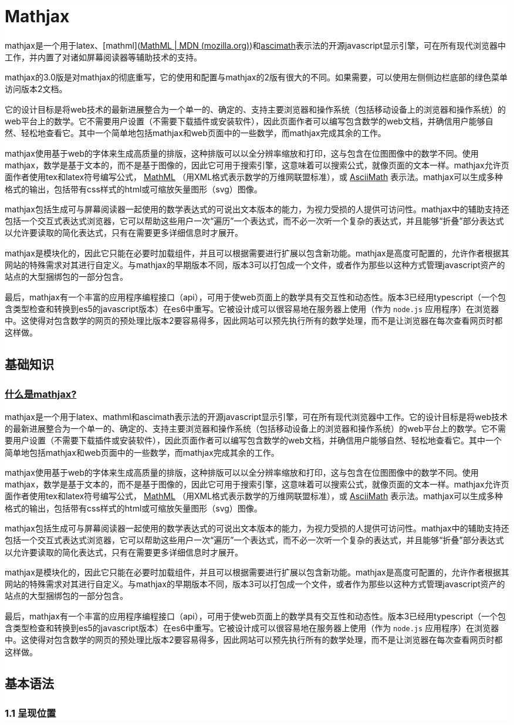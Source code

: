 # Mathjax

mathjax是一个用于latex、[mathml]([MathML | MDN (mozilla.org)](https://developer.mozilla.org/zh-CN/docs/Web/MathML))和[ascimath]([AsciiMath](http://asciimath.org/#syntax))表示法的开源javascript显示引擎，可在所有现代浏览器中工作，并内置了对诸如屏幕阅读器等辅助技术的支持。

mathjax的3.0版是对mathjax的彻底重写，它的使用和配置与mathjax的2版有很大的不同。如果需要，可以使用左侧侧边栏底部的绿色菜单访问版本2文档。

它的设计目标是将web技术的最新进展整合为一个单一的、确定的、支持主要浏览器和操作系统（包括移动设备上的浏览器和操作系统）的web平台上的数学。它不需要用户设置（不需要下载插件或安装软件），因此页面作者可以编写包含数学的web文档，并确信用户能够自然、轻松地查看它。其中一个简单地包括mathjax和web页面中的一些数学，而mathjax完成其余的工作。

mathjax使用基于web的字体来生成高质量的排版，这种排版可以以全分辨率缩放和打印，这与包含在位图图像中的数学不同。使用mathjax，数学是基于文本的，而不是基于图像的，因此它可用于搜索引擎，这意味着可以搜索公式，就像页面的文本一样。mathjax允许页面作者使用tex和latex符号编写公式， [MathML](http://www.w3.org/TR/MathML3) （用XML格式表示数学的万维网联盟标准），或 [AsciiMath](http://asciimath.org/) 表示法。mathjax可以生成多种格式的输出，包括带有css样式的html或可缩放矢量图形（svg）图像。

mathjax包括生成可与屏幕阅读器一起使用的数学表达式的可说出文本版本的能力，为视力受损的人提供可访问性。mathjax中的辅助支持还包括一个交互式表达式浏览器，它可以帮助这些用户一次“遍历”一个表达式，而不必一次听一个复杂的表达式，并且能够“折叠”部分表达式以允许要读取的简化表达式，只有在需要更多详细信息时才展开。

mathjax是模块化的，因此它只能在必要时加载组件，并且可以根据需要进行扩展以包含新功能。mathjax是高度可配置的，允许作者根据其网站的特殊需求对其进行自定义。与mathjax的早期版本不同，版本3可以打包成一个文件，或者作为那些以这种方式管理javascript资产的站点的大型捆绑包的一部分包含。

最后，mathjax有一个丰富的应用程序编程接口（api），可用于使web页面上的数学具有交互性和动态性。版本3已经用typescript（一个包含类型检查和转换到es5的javascript版本）在es6中重写。它被设计成可以很容易地在服务器上使用（作为 `node.js` 应用程序）在浏览器中。这使得对包含数学的网页的预处理比版本2要容易得多，因此网站可以预先执行所有的数学处理，而不是让浏览器在每次查看网页时都这样做。

## **基础知识**

### [什么是mathjax?](https://www.osgeo.cn/mathjax/basic/mathjax.html#what-is-mathjax)

mathjax是一个用于latex、mathml和ascimath表示法的开源javascript显示引擎，可在所有现代浏览器中工作。它的设计目标是将web技术的最新进展整合为一个单一的、确定的、支持主要浏览器和操作系统（包括移动设备上的浏览器和操作系统）的web平台上的数学。它不需要用户设置（不需要下载插件或安装软件），因此页面作者可以编写包含数学的web文档，并确信用户能够自然、轻松地查看它。其中一个简单地包括mathjax和web页面中的一些数学，而mathjax完成其余的工作。

mathjax使用基于web的字体来生成高质量的排版，这种排版可以以全分辨率缩放和打印，这与包含在位图图像中的数学不同。使用mathjax，数学是基于文本的，而不是基于图像的，因此它可用于搜索引擎，这意味着可以搜索公式，就像页面的文本一样。mathjax允许页面作者使用tex和latex符号编写公式， [MathML](http://www.w3.org/TR/MathML3) （用XML格式表示数学的万维网联盟标准），或 [AsciiMath](http://asciimath.org/) 表示法。mathjax可以生成多种格式的输出，包括带有css样式的html或可缩放矢量图形（svg）图像。

mathjax包括生成可与屏幕阅读器一起使用的数学表达式的可说出文本版本的能力，为视力受损的人提供可访问性。mathjax中的辅助支持还包括一个交互式表达式浏览器，它可以帮助这些用户一次“遍历”一个表达式，而不必一次听一个复杂的表达式，并且能够“折叠”部分表达式以允许要读取的简化表达式，只有在需要更多详细信息时才展开。

mathjax是模块化的，因此它只能在必要时加载组件，并且可以根据需要进行扩展以包含新功能。mathjax是高度可配置的，允许作者根据其网站的特殊需求对其进行自定义。与mathjax的早期版本不同，版本3可以打包成一个文件，或者作为那些以这种方式管理javascript资产的站点的大型捆绑包的一部分包含。

最后，mathjax有一个丰富的应用程序编程接口（api），可用于使web页面上的数学具有交互性和动态性。版本3已经用typescript（一个包含类型检查和转换到es5的javascript版本）在es6中重写。它被设计成可以很容易地在服务器上使用（作为 `node.js` 应用程序）在浏览器中。这使得对包含数学的网页的预处理比版本2要容易得多，因此网站可以预先执行所有的数学处理，而不是让浏览器在每次查看网页时都这样做。

##  基本语法

### 1.1 呈现位置
